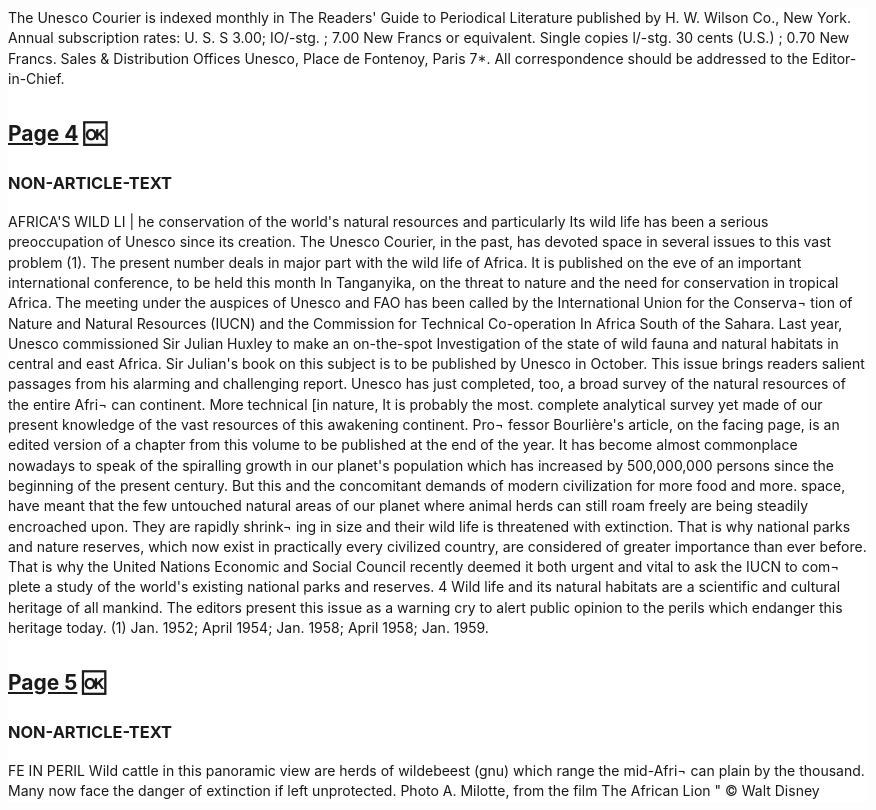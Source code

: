 The Unesco Courier is indexed monthly in The Readers' Guide to
Periodical Literature published by H. W. Wilson Co., New York.
Annual subscription rates: U. S. S 3.00; IO/-stg. ; 7.00
New Francs or equivalent. Single copies l/-stg. 30
cents (U.S.) ; 0.70 New Francs.
Sales & Distribution Offices
Unesco, Place de Fontenoy, Paris 7*.
All correspondence should be addressed to the Editor-in-Chief.
## [Page 4](https://demo.humlab.umu.se/courier/064591engo.pdf#page=4) 🆗
### NON-ARTICLE-TEXT
AFRICA'S WILD LI
| he conservation of the world's natural resources and particularly Its wild life has been
a serious preoccupation of Unesco since its creation.
The Unesco Courier, in the past, has devoted space in several issues to this vast
problem (1). The present number deals in major part with the wild life of Africa. It is published
on the eve of an important international conference, to be held this month In Tanganyika, on
the threat to nature and the need for conservation in tropical Africa. The meeting under the
auspices of Unesco and FAO has been called by the International Union for the Conserva¬
tion of Nature and Natural Resources (IUCN) and the Commission for Technical Co-operation
In Africa South of the Sahara.
Last year, Unesco commissioned Sir Julian Huxley to make an on-the-spot Investigation
of the state of wild fauna and natural habitats in central and east Africa. Sir Julian's book
on this subject is to be published by Unesco in October. This issue brings readers salient
passages from his alarming and challenging report.
Unesco has just completed, too, a broad survey of the natural resources of the entire Afri¬
can continent. More technical [in nature, It is probably the most. complete analytical survey
yet made of our present knowledge of the vast resources of this awakening continent. Pro¬
fessor Bourlière's article, on the facing page, is an edited version of a chapter from this volume
to be published at the end of the year.
It has become almost commonplace nowadays to speak of the spiralling growth in our
planet's population which has increased by 500,000,000 persons since the beginning of
the present century. But this and the concomitant demands of modern civilization for more
food and more. space, have meant that the few untouched natural areas of our planet where
animal herds can still roam freely are being steadily encroached upon. They are rapidly shrink¬
ing in size and their wild life is threatened with extinction.
That is why national parks and nature reserves, which now exist in practically every civilized
country, are considered of greater importance than ever before. That is why the United Nations
Economic and Social Council recently deemed it both urgent and vital to ask the IUCN to com¬
plete a study of the world's existing national parks and reserves.
4 Wild life and its natural habitats are a scientific and cultural heritage of all mankind.
The editors present this issue as a warning cry to alert public opinion to the perils which endanger
this heritage today.
(1) Jan. 1952; April 1954; Jan. 1958; April 1958; Jan. 1959.
## [Page 5](https://demo.humlab.umu.se/courier/064591engo.pdf#page=5) 🆗
### NON-ARTICLE-TEXT
FE IN PERIL
Wild cattle in this panoramic view are herds
of wildebeest (gnu) which range the mid-Afri¬
can plain by the thousand. Many now face
the danger of extinction if left unprotected.
Photo A. Milotte, from the film The African Lion "
© Walt Disney
